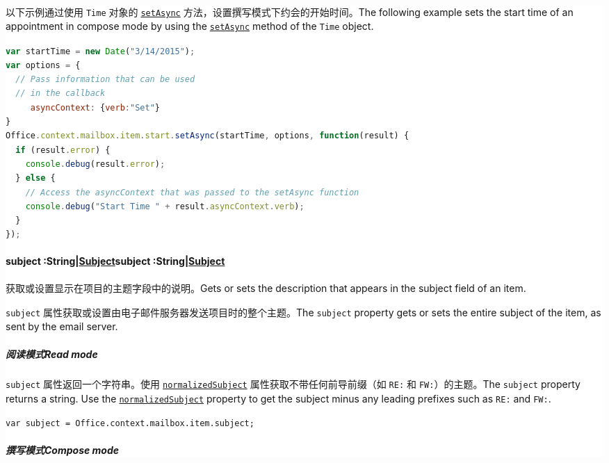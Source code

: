 <span data-ttu-id="a1c20-474">以下示例通过使用 `Time` 对象的 [`setAsync`](/javascript/api/outlook_1_1/office.time#setasync-datetime--options--callback-) 方法，设置撰写模式下约会的开始时间。</span><span class="sxs-lookup"><span data-stu-id="a1c20-474">The following example sets the start time of an appointment in compose mode by using the [`setAsync`](/javascript/api/outlook_1_1/office.time#setasync-datetime--options--callback-) method of the `Time` object.</span></span>

```JavaScript
var startTime = new Date("3/14/2015");
var options = {
  // Pass information that can be used
  // in the callback
     asyncContext: {verb:"Set"}
}
Office.context.mailbox.item.start.setAsync(startTime, options, function(result) {
  if (result.error) {
    console.debug(result.error);
  } else {
    // Access the asyncContext that was passed to the setAsync function
    console.debug("Start Time " + result.asyncContext.verb);
  }
});
```

####  <a name="subject-stringsubjectjavascriptapioutlook11officesubject"></a><span data-ttu-id="a1c20-475">subject :String|[Subject](/javascript/api/outlook_1_1/office.subject)</span><span class="sxs-lookup"><span data-stu-id="a1c20-475">subject :String|[Subject](/javascript/api/outlook_1_1/office.subject)</span></span>

<span data-ttu-id="a1c20-476">获取或设置显示在项目的主题字段中的说明。</span><span class="sxs-lookup"><span data-stu-id="a1c20-476">Gets or sets the description that appears in the subject field of an item.</span></span>

<span data-ttu-id="a1c20-477">`subject` 属性获取或设置由电子邮件服务器发送项目时的整个主题。</span><span class="sxs-lookup"><span data-stu-id="a1c20-477">The `subject` property gets or sets the entire subject of the item, as sent by the email server.</span></span>

##### <a name="read-mode"></a><span data-ttu-id="a1c20-478">阅读模式</span><span class="sxs-lookup"><span data-stu-id="a1c20-478">Read mode</span></span>

<span data-ttu-id="a1c20-p129">`subject` 属性返回一个字符串。使用 [`normalizedSubject`](#normalizedsubject-string) 属性获取不带任何前导前缀（如 `RE:` 和 `FW:`）的主题。</span><span class="sxs-lookup"><span data-stu-id="a1c20-p129">The `subject` property returns a string. Use the [`normalizedSubject`](#normalizedsubject-string) property to get the subject minus any leading prefixes such as `RE:` and `FW:`.</span></span>

```
var subject = Office.context.mailbox.item.subject;
```

##### <a name="compose-mode"></a><span data-ttu-id="a1c20-481">撰写模式</span><span class="sxs-lookup"><span data-stu-id="a1c20-481">Compose mode</span></span>
